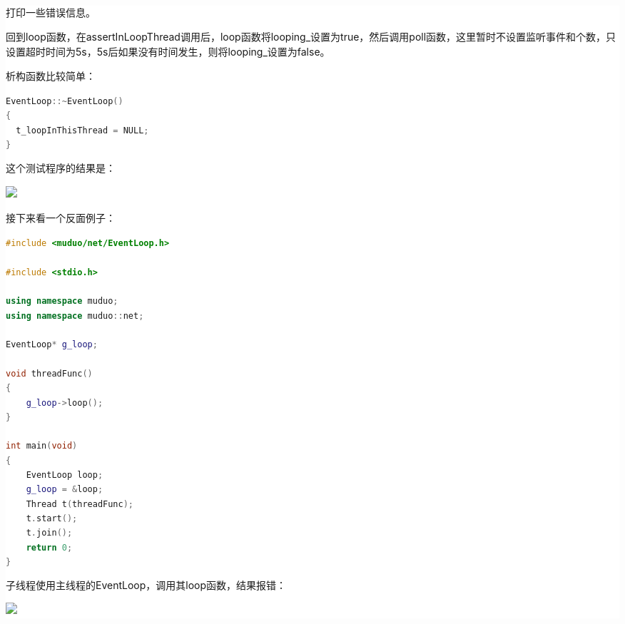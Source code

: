 打印一些错误信息。

回到loop函数，在assertInLoopThread调用后，loop函数将looping_设置为true，然后调用poll函数，这里暂时不设置监听事件和个数，只设置超时时间为5s，5s后如果没有时间发生，则将looping_设置为false。

析构函数比较简单：

```cpp
EventLoop::~EventLoop()
{
  t_loopInThisThread = NULL;
}
```

这个测试程序的结果是：

![](https://i.imgur.com/43eta5d.png)

接下来看一个反面例子：

```cpp
#include <muduo/net/EventLoop.h>

#include <stdio.h>

using namespace muduo;
using namespace muduo::net;

EventLoop* g_loop;

void threadFunc()
{
	g_loop->loop();
}

int main(void)
{
	EventLoop loop;
	g_loop = &loop;
	Thread t(threadFunc);
	t.start();
	t.join();
	return 0;
}
```

子线程使用主线程的EventLoop，调用其loop函数，结果报错：

![](https://i.imgur.com/145Hvbx.png)